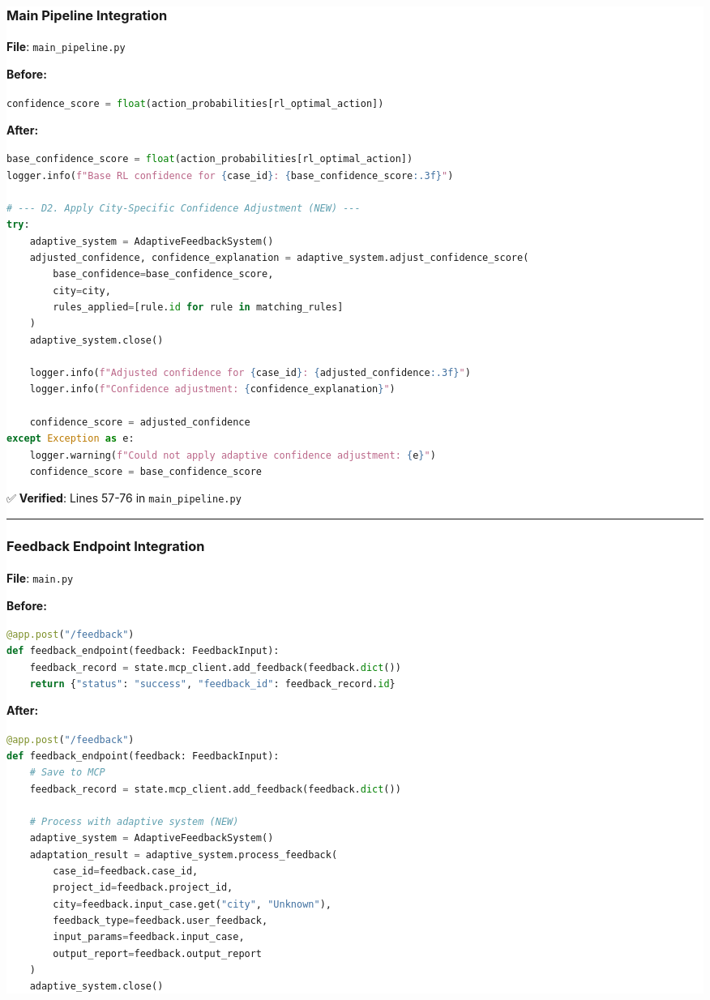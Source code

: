 ### Main Pipeline Integration

**File**: `main_pipeline.py`

**Before:**
```python
confidence_score = float(action_probabilities[rl_optimal_action])
```

**After:**
```python
base_confidence_score = float(action_probabilities[rl_optimal_action])
logger.info(f"Base RL confidence for {case_id}: {base_confidence_score:.3f}")

# --- D2. Apply City-Specific Confidence Adjustment (NEW) ---
try:
    adaptive_system = AdaptiveFeedbackSystem()
    adjusted_confidence, confidence_explanation = adaptive_system.adjust_confidence_score(
        base_confidence=base_confidence_score,
        city=city,
        rules_applied=[rule.id for rule in matching_rules]
    )
    adaptive_system.close()
    
    logger.info(f"Adjusted confidence for {case_id}: {adjusted_confidence:.3f}")
    logger.info(f"Confidence adjustment: {confidence_explanation}")
    
    confidence_score = adjusted_confidence
except Exception as e:
    logger.warning(f"Could not apply adaptive confidence adjustment: {e}")
    confidence_score = base_confidence_score
```

✅ **Verified**: Lines 57-76 in `main_pipeline.py`

---

### Feedback Endpoint Integration

**File**: `main.py`

**Before:**
```python
@app.post("/feedback")
def feedback_endpoint(feedback: FeedbackInput):
    feedback_record = state.mcp_client.add_feedback(feedback.dict())
    return {"status": "success", "feedback_id": feedback_record.id}
```

**After:**
```python
@app.post("/feedback")
def feedback_endpoint(feedback: FeedbackInput):
    # Save to MCP
    feedback_record = state.mcp_client.add_feedback(feedback.dict())
    
    # Process with adaptive system (NEW)
    adaptive_system = AdaptiveFeedbackSystem()
    adaptation_result = adaptive_system.process_feedback(
        case_id=feedback.case_id,
        project_id=feedback.project_id,
        city=feedback.input_case.get("city", "Unknown"),
        feedback_type=feedback.user_feedback,
        input_params=feedback.input_case,
        output_report=feedback.output_report
    )
    adaptive_system.close()
```